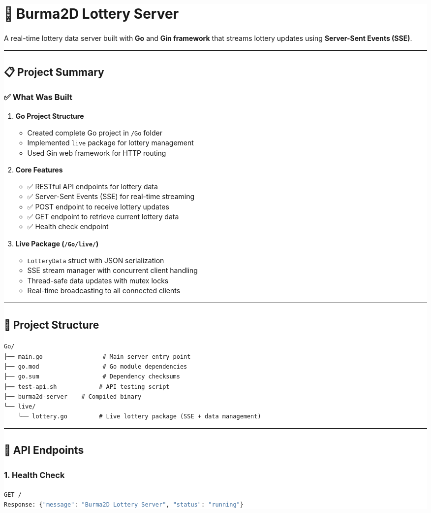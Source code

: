 # 🎰 Burma2D Lottery Server

A real-time lottery data server built with **Go** and **Gin framework** that streams lottery updates using **Server-Sent Events (SSE)**.

---

## 📋 Project Summary

### ✅ What Was Built

1. **Go Project Structure**
   - Created complete Go project in `/Go` folder
   - Implemented `live` package for lottery management
   - Used Gin web framework for HTTP routing

2. **Core Features**
   - ✅ RESTful API endpoints for lottery data
   - ✅ Server-Sent Events (SSE) for real-time streaming
   - ✅ POST endpoint to receive lottery updates
   - ✅ GET endpoint to retrieve current lottery data
   - ✅ Health check endpoint

3. **Live Package (`/Go/live/`)**
   - `LotteryData` struct with JSON serialization
   - SSE stream manager with concurrent client handling
   - Thread-safe data updates with mutex locks
   - Real-time broadcasting to all connected clients

---

## 📁 Project Structure

```
Go/
├── main.go                 # Main server entry point
├── go.mod                  # Go module dependencies
├── go.sum                  # Dependency checksums
├── test-api.sh            # API testing script
├── burma2d-server    # Compiled binary
└── live/
    └── lottery.go         # Live lottery package (SSE + data management)
```

---

## 🚀 API Endpoints

### 1. Health Check
```bash
GET /
Response: {"message": "Burma2D Lottery Server", "status": "running"}
```
